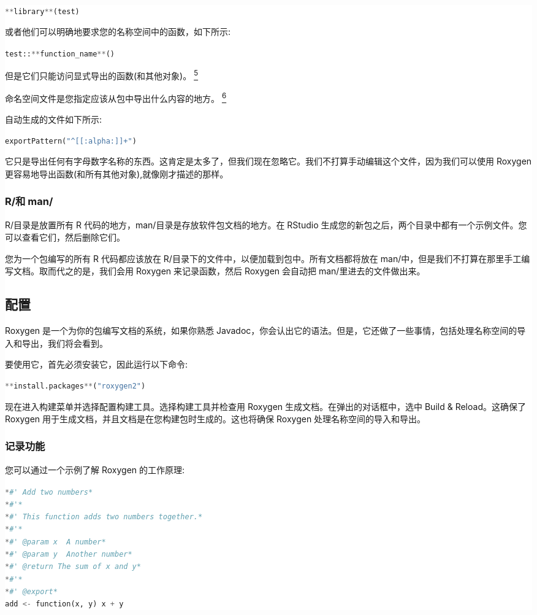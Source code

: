 ```py
**library**(test)
```

或者他们可以明确地要求您的名称空间中的函数，如下所示:

```py
test::**function_name**()
```

但是它们只能访问显式导出的函数(和其他对象)。 [<sup class="calibre6">5</sup>](#Fn5)

命名空间文件是您指定应该从包中导出什么内容的地方。 [<sup class="calibre6">6</sup>](#Fn6)

自动生成的文件如下所示:

```py
exportPattern("^[[:alpha:]]+")
```

它只是导出任何有字母数字名称的东西。这肯定是太多了，但我们现在忽略它。我们不打算手动编辑这个文件，因为我们可以使用 Roxygen 更容易地导出函数(和所有其他对象),就像刚才描述的那样。

### R/和 man/

R/目录是放置所有 R 代码的地方，man/目录是存放软件包文档的地方。在 RStudio 生成您的新包之后，两个目录中都有一个示例文件。您可以查看它们，然后删除它们。

您为一个包编写的所有 R 代码都应该放在 R/目录下的文件中，以便加载到包中。所有文档都将放在 man/中，但是我们不打算在那里手工编写文档。取而代之的是，我们会用 Roxygen 来记录函数，然后 Roxygen 会自动把 man/里进去的文件做出来。

## 配置

Roxygen 是一个为你的包编写文档的系统，如果你熟悉 Javadoc，你会认出它的语法。但是，它还做了一些事情，包括处理名称空间的导入和导出，我们将会看到。

要使用它，首先必须安装它，因此运行以下命令:

```py
**install.packages**("roxygen2")
```

现在进入构建菜单并选择配置构建工具。选择构建工具并检查用 Roxygen 生成文档。在弹出的对话框中，选中 Build & Reload。这确保了 Roxygen 用于生成文档，并且文档是在您构建包时生成的。这也将确保 Roxygen 处理名称空间的导入和导出。

### 记录功能

您可以通过一个示例了解 Roxygen 的工作原理:

```py
*#' Add two numbers* 
*#'* 
*#' This function adds two numbers together.* 
*#'* 
*#' @param x  A number* 
*#' @param y  Another number* 
*#' @return The sum of x and y* 
*#'* 
*#' @export* 
add <- function(x, y) x + y
```
